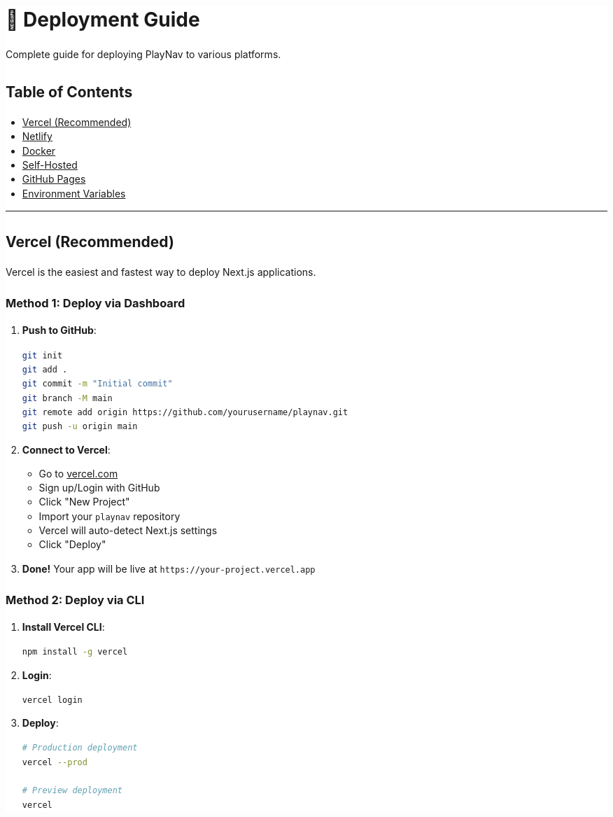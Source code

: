 # 🚀 Deployment Guide

Complete guide for deploying PlayNav to various platforms.

## Table of Contents
- [Vercel (Recommended)](#vercel-recommended)
- [Netlify](#netlify)
- [Docker](#docker)
- [Self-Hosted](#self-hosted)
- [GitHub Pages](#github-pages)
- [Environment Variables](#environment-variables)

---

## Vercel (Recommended)

Vercel is the easiest and fastest way to deploy Next.js applications.

### Method 1: Deploy via Dashboard

1. **Push to GitHub**:
   ```bash
   git init
   git add .
   git commit -m "Initial commit"
   git branch -M main
   git remote add origin https://github.com/yourusername/playnav.git
   git push -u origin main
   ```

2. **Connect to Vercel**:
   - Go to [vercel.com](https://vercel.com)
   - Sign up/Login with GitHub
   - Click "New Project"
   - Import your `playnav` repository
   - Vercel will auto-detect Next.js settings
   - Click "Deploy"

3. **Done!** Your app will be live at `https://your-project.vercel.app`

### Method 2: Deploy via CLI

1. **Install Vercel CLI**:
   ```bash
   npm install -g vercel
   ```

2. **Login**:
   ```bash
   vercel login
   ```

3. **Deploy**:
   ```bash
   # Production deployment
   vercel --prod
   
   # Preview deployment
   vercel
   ```
